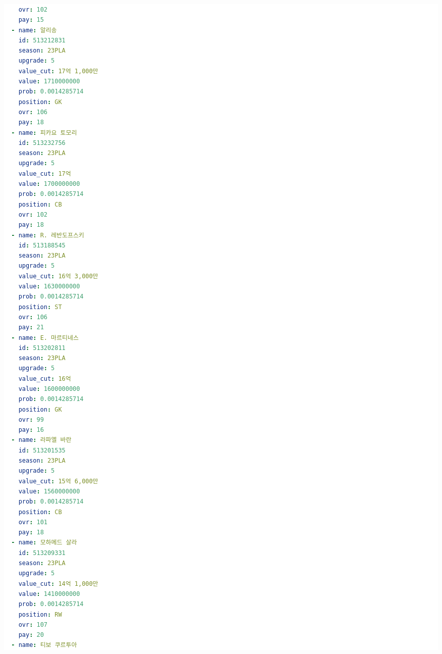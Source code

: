 ```yaml
    ovr: 102
    pay: 15
  - name: 알리송
    id: 513212831
    season: 23PLA
    upgrade: 5
    value_cut: 17억 1,000만
    value: 1710000000
    prob: 0.0014285714
    position: GK
    ovr: 106
    pay: 18
  - name: 피카요 토모리
    id: 513232756
    season: 23PLA
    upgrade: 5
    value_cut: 17억
    value: 1700000000
    prob: 0.0014285714
    position: CB
    ovr: 102
    pay: 18
  - name: R. 레반도프스키
    id: 513188545
    season: 23PLA
    upgrade: 5
    value_cut: 16억 3,000만
    value: 1630000000
    prob: 0.0014285714
    position: ST
    ovr: 106
    pay: 21
  - name: E. 마르티네스
    id: 513202811
    season: 23PLA
    upgrade: 5
    value_cut: 16억
    value: 1600000000
    prob: 0.0014285714
    position: GK
    ovr: 99
    pay: 16
  - name: 라파엘 바란
    id: 513201535
    season: 23PLA
    upgrade: 5
    value_cut: 15억 6,000만
    value: 1560000000
    prob: 0.0014285714
    position: CB
    ovr: 101
    pay: 18
  - name: 모하메드 살라
    id: 513209331
    season: 23PLA
    upgrade: 5
    value_cut: 14억 1,000만
    value: 1410000000
    prob: 0.0014285714
    position: RW
    ovr: 107
    pay: 20
  - name: 티보 쿠르투아
```